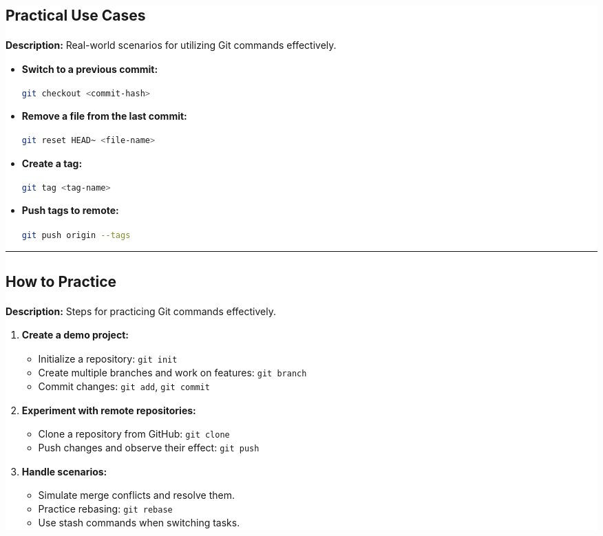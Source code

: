 
## Practical Use Cases

**Description:** Real-world scenarios for utilizing Git commands effectively.

- **Switch to a previous commit:**
  ```bash
  git checkout <commit-hash>
  ```
- **Remove a file from the last commit:**
  ```bash
  git reset HEAD~ <file-name>
  ```
- **Create a tag:**
  ```bash
  git tag <tag-name>
  ```
- **Push tags to remote:**
  ```bash
  git push origin --tags
  ```

---

## How to Practice

**Description:** Steps for practicing Git commands effectively.

1. **Create a demo project:**
   - Initialize a repository: `git init`
   - Create multiple branches and work on features: `git branch`
   - Commit changes: `git add`, `git commit`

2. **Experiment with remote repositories:**
   - Clone a repository from GitHub: `git clone`
   - Push changes and observe their effect: `git push`

3. **Handle scenarios:**
   - Simulate merge conflicts and resolve them.
   - Practice rebasing: `git rebase`
   - Use stash commands when switching tasks.
